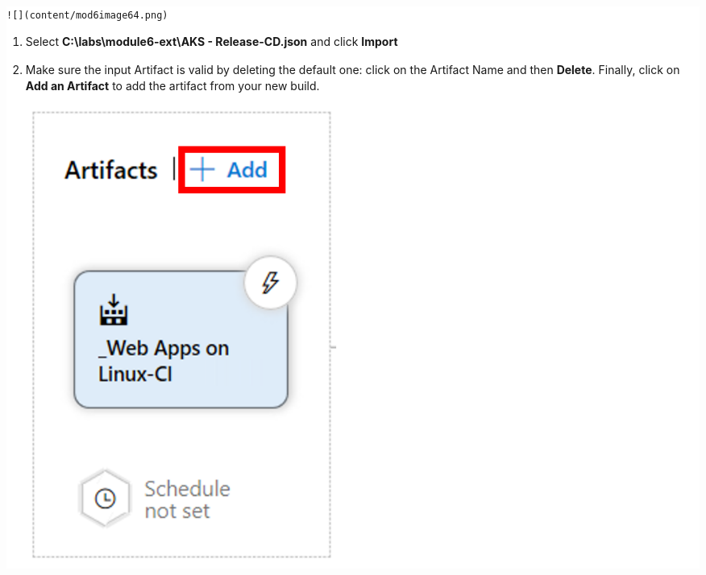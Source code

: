     ![](content/mod6image64.png)

1. Select **C:\\labs\\module6-ext\\AKS - Release-CD.json** and click **Import**

1. Make sure the input Artifact is valid by deleting the default one: click on the Artifact Name and then **Delete**. Finally, click on **Add an Artifact** to add the artifact from your new build.

    ![](content/mod6image65.png)
